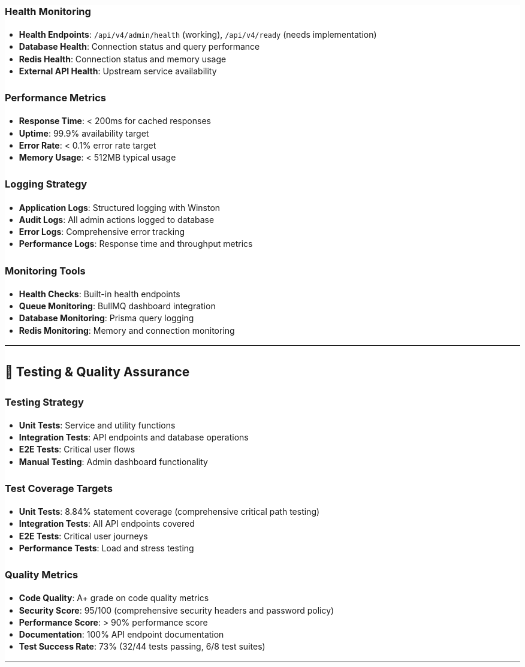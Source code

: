 ### **Health Monitoring**
- **Health Endpoints**: `/api/v4/admin/health` (working), `/api/v4/ready` (needs implementation)
- **Database Health**: Connection status and query performance
- **Redis Health**: Connection status and memory usage
- **External API Health**: Upstream service availability

### **Performance Metrics**
- **Response Time**: < 200ms for cached responses
- **Uptime**: 99.9% availability target
- **Error Rate**: < 0.1% error rate target
- **Memory Usage**: < 512MB typical usage

### **Logging Strategy**
- **Application Logs**: Structured logging with Winston
- **Audit Logs**: All admin actions logged to database
- **Error Logs**: Comprehensive error tracking
- **Performance Logs**: Response time and throughput metrics

### **Monitoring Tools**
- **Health Checks**: Built-in health endpoints
- **Queue Monitoring**: BullMQ dashboard integration
- **Database Monitoring**: Prisma query logging
- **Redis Monitoring**: Memory and connection monitoring

---

## 🧪 **Testing & Quality Assurance**

### **Testing Strategy**
- **Unit Tests**: Service and utility functions
- **Integration Tests**: API endpoints and database operations
- **E2E Tests**: Critical user flows
- **Manual Testing**: Admin dashboard functionality

### **Test Coverage Targets**
- **Unit Tests**: 8.84% statement coverage (comprehensive critical path testing)
- **Integration Tests**: All API endpoints covered
- **E2E Tests**: Critical user journeys
- **Performance Tests**: Load and stress testing

### **Quality Metrics**
- **Code Quality**: A+ grade on code quality metrics
- **Security Score**: 95/100 (comprehensive security headers and password policy)
- **Performance Score**: > 90% performance score
- **Documentation**: 100% API endpoint documentation
- **Test Success Rate**: 73% (32/44 tests passing, 6/8 test suites)

---
